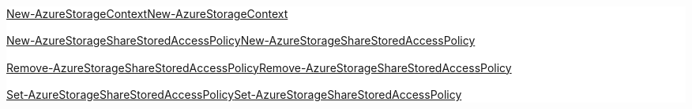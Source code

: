 [<span data-ttu-id="6a8e2-145">New-AzureStorageContext</span><span class="sxs-lookup"><span data-stu-id="6a8e2-145">New-AzureStorageContext</span></span>](./New-AzureStorageContext.md)

[<span data-ttu-id="6a8e2-146">New-AzureStorageShareStoredAccessPolicy</span><span class="sxs-lookup"><span data-stu-id="6a8e2-146">New-AzureStorageShareStoredAccessPolicy</span></span>](./New-AzureStorageShareStoredAccessPolicy.md)

[<span data-ttu-id="6a8e2-147">Remove-AzureStorageShareStoredAccessPolicy</span><span class="sxs-lookup"><span data-stu-id="6a8e2-147">Remove-AzureStorageShareStoredAccessPolicy</span></span>](./Remove-AzureStorageShareStoredAccessPolicy.md)

[<span data-ttu-id="6a8e2-148">Set-AzureStorageShareStoredAccessPolicy</span><span class="sxs-lookup"><span data-stu-id="6a8e2-148">Set-AzureStorageShareStoredAccessPolicy</span></span>](./Set-AzureStorageShareStoredAccessPolicy.md)
